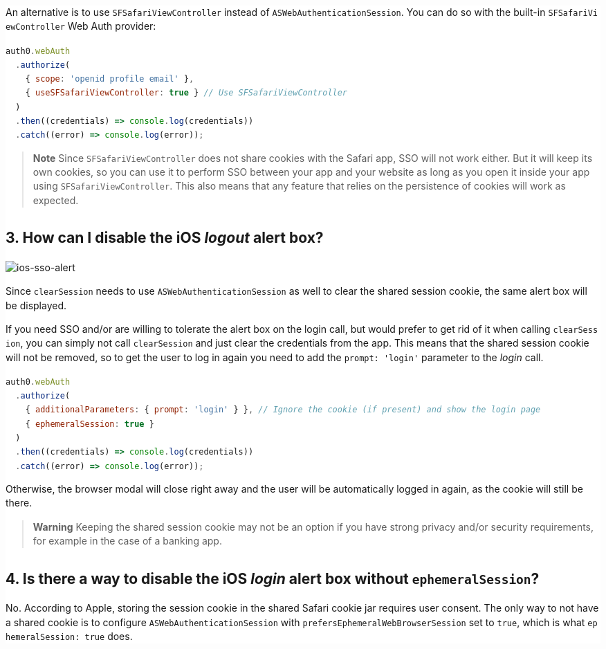 An alternative is to use `SFSafariViewController` instead of `ASWebAuthenticationSession`. You can do so with the built-in `SFSafariViewController` Web Auth provider:

```js
auth0.webAuth
  .authorize(
    { scope: 'openid profile email' },
    { useSFSafariViewController: true } // Use SFSafariViewController
  )
  .then((credentials) => console.log(credentials))
  .catch((error) => console.log(error));
```

> **Note**
> Since `SFSafariViewController` does not share cookies with the Safari app, SSO will not work either. But it will keep its own cookies, so you can use it to perform SSO between your app and your website as long as you open it inside your app using `SFSafariViewController`. This also means that any feature that relies on the persistence of cookies will work as expected.

## 3. How can I disable the iOS _logout_ alert box?

![ios-sso-alert](assets/ios-sso-alert.png)

Since `clearSession` needs to use `ASWebAuthenticationSession` as well to clear the shared session cookie, the same alert box will be displayed.

If you need SSO and/or are willing to tolerate the alert box on the login call, but would prefer to get rid of it when calling `clearSession`, you can simply not call `clearSession` and just clear the credentials from the app. This means that the shared session cookie will not be removed, so to get the user to log in again you need to add the `prompt: 'login'` parameter to the _login_ call.

```js
auth0.webAuth
  .authorize(
    { additionalParameters: { prompt: 'login' } }, // Ignore the cookie (if present) and show the login page
    { ephemeralSession: true }
  )
  .then((credentials) => console.log(credentials))
  .catch((error) => console.log(error));
```

Otherwise, the browser modal will close right away and the user will be automatically logged in again, as the cookie will still be there.

> **Warning**
> Keeping the shared session cookie may not be an option if you have strong privacy and/or security requirements, for example in the case of a banking app.

## 4. Is there a way to disable the iOS _login_ alert box without `ephemeralSession`?

No. According to Apple, storing the session cookie in the shared Safari cookie jar requires user consent. The only way to not have a shared cookie is to configure `ASWebAuthenticationSession` with `prefersEphemeralWebBrowserSession` set to `true`, which is what `ephemeralSession: true` does.
